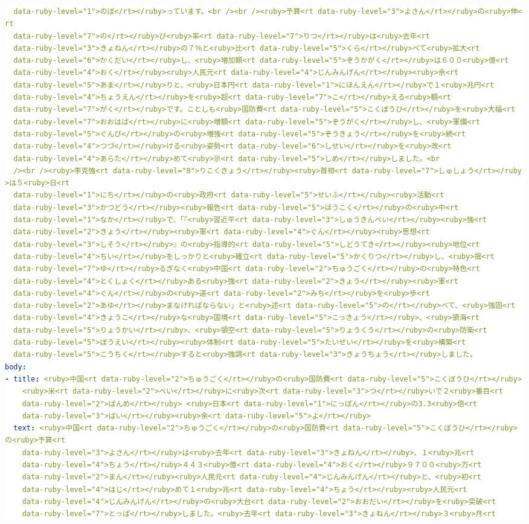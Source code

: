 ```yaml
  data-ruby-level="1">のぼ</rt></ruby>っています。<br /><br /><ruby>予算<rt data-ruby-level="3">よさん</rt></ruby>の<ruby>伸<rt
  data-ruby-level="7">の</rt></ruby>び<ruby>率<rt data-ruby-level="7">りつ</rt></ruby>は<ruby>去年<rt
  data-ruby-level="3">きょねん</rt></ruby>の７％と<ruby>比<rt data-ruby-level="5">くら</rt></ruby>べて<ruby>拡大<rt
  data-ruby-level="6">かくだい</rt></ruby>し、<ruby>増加額<rt data-ruby-level="5">ぞうかがく</rt></ruby>は６００<ruby>億<rt
  data-ruby-level="4">おく</rt></ruby><ruby>人民元<rt data-ruby-level="4">じんみんげん</rt></ruby><ruby>余<rt
  data-ruby-level="5">あま</rt></ruby>りと、<ruby>日本円<rt data-ruby-level="1">にほんえん</rt></ruby>で１<ruby>兆円<rt
  data-ruby-level="4">ちょうえん</rt></ruby>を<ruby>超<rt data-ruby-level="7">こ</rt></ruby>える<ruby>額<rt
  data-ruby-level="7">がく</rt></ruby>です。ことしも<ruby>国防費<rt data-ruby-level="5">こくぼうひ</rt></ruby>を<ruby>大幅<rt
  data-ruby-level="7">おおはば</rt></ruby>に<ruby>増額<rt data-ruby-level="5">ぞうがく</rt></ruby>し、<ruby>軍備<rt
  data-ruby-level="5">ぐんび</rt></ruby>の<ruby>増強<rt data-ruby-level="5">ぞうきょう</rt></ruby>を<ruby>続<rt
  data-ruby-level="4">つづ</rt></ruby>ける<ruby>姿勢<rt data-ruby-level="6">しせい</rt></ruby>を<ruby>改<rt
  data-ruby-level="4">あらた</rt></ruby>めて<ruby>示<rt data-ruby-level="5">しめ</rt></ruby>しました。<br
  /><br /><ruby>李克強<rt data-ruby-level="8">りこくきょう</rt></ruby><ruby>首相<rt data-ruby-level="7">しゅしょう</rt></ruby>は５<ruby>日<rt
  data-ruby-level="1">にち</rt></ruby>の<ruby>政府<rt data-ruby-level="5">せいふ</rt></ruby><ruby>活動<rt
  data-ruby-level="3">かつどう</rt></ruby><ruby>報告<rt data-ruby-level="5">ほうこく</rt></ruby>の<ruby>中<rt
  data-ruby-level="1">なか</rt></ruby>で、「『<ruby>習近平<rt data-ruby-level="3">しゅうきんぺい</rt></ruby><ruby>強<rt
  data-ruby-level="2">きょう</rt></ruby><ruby>軍<rt data-ruby-level="4">ぐん</rt></ruby><ruby>思想<rt
  data-ruby-level="3">しそう</rt></ruby>』の<ruby>指導的<rt data-ruby-level="5">しどうてき</rt></ruby><ruby>地位<rt
  data-ruby-level="4">ちい</rt></ruby>をしっかりと<ruby>確立<rt data-ruby-level="5">かくりつ</rt></ruby>し、<ruby>揺<rt
  data-ruby-level="7">ゆ</rt></ruby>るぎなく<ruby>中国<rt data-ruby-level="2">ちゅうごく</rt></ruby>の<ruby>特色<rt
  data-ruby-level="4">とくしょく</rt></ruby>ある<ruby>強<rt data-ruby-level="2">きょう</rt></ruby><ruby>軍<rt
  data-ruby-level="4">ぐん</rt></ruby>の<ruby>道<rt data-ruby-level="2">みち</rt></ruby>を<ruby>歩<rt
  data-ruby-level="2">あゆ</rt></ruby>まなければならない」と<ruby>述<rt data-ruby-level="5">の</rt></ruby>べて、<ruby>強固<rt
  data-ruby-level="4">きょうこ</rt></ruby>な<ruby>国境<rt data-ruby-level="5">こっきょう</rt></ruby>、<ruby>領海<rt
  data-ruby-level="5">りょうかい</rt></ruby>、<ruby>領空<rt data-ruby-level="5">りょうくう</rt></ruby>の<ruby>防衛<rt
  data-ruby-level="5">ぼうえい</rt></ruby><ruby>体制<rt data-ruby-level="5">たいせい</rt></ruby>を<ruby>構築<rt
  data-ruby-level="5">こうちく</rt></ruby>すると<ruby>強調<rt data-ruby-level="3">きょうちょう</rt></ruby>しました。
body:
- title: <ruby>中国<rt data-ruby-level="2">ちゅうごく</rt></ruby>の<ruby>国防費<rt data-ruby-level="5">こくぼうひ</rt></ruby>
    <ruby>米<rt data-ruby-level="2">べい</rt></ruby>に<ruby>次<rt data-ruby-level="3">つ</rt></ruby>いで２<ruby>番目<rt
    data-ruby-level="2">ばんめ</rt></ruby> <ruby>日本<rt data-ruby-level="1">にっぽん</rt></ruby>の3.3<ruby>倍<rt
    data-ruby-level="3">ばい</rt></ruby><ruby>余<rt data-ruby-level="5">よ</rt></ruby>
  text: <ruby>中国<rt data-ruby-level="2">ちゅうごく</rt></ruby>の<ruby>国防費<rt data-ruby-level="5">こくぼうひ</rt></ruby>の<ruby>予算<rt
    data-ruby-level="3">よさん</rt></ruby>は<ruby>去年<rt data-ruby-level="3">きょねん</rt></ruby>、１<ruby>兆<rt
    data-ruby-level="4">ちょう</rt></ruby>４４３<ruby>億<rt data-ruby-level="4">おく</rt></ruby>９７００<ruby>万<rt
    data-ruby-level="2">まん</rt></ruby><ruby>人民元<rt data-ruby-level="4">じんみんげん</rt></ruby>と、<ruby>初<rt
    data-ruby-level="4">はじ</rt></ruby>めて１<ruby>兆<rt data-ruby-level="4">ちょう</rt></ruby><ruby>人民元<rt
    data-ruby-level="4">じんみんげん</rt></ruby>の<ruby>大台<rt data-ruby-level="2">おおだい</rt></ruby>を<ruby>突破<rt
    data-ruby-level="7">とっぱ</rt></ruby>しました。<ruby>去年<rt data-ruby-level="3">きょねん</rt></ruby>３<ruby>月<rt
```